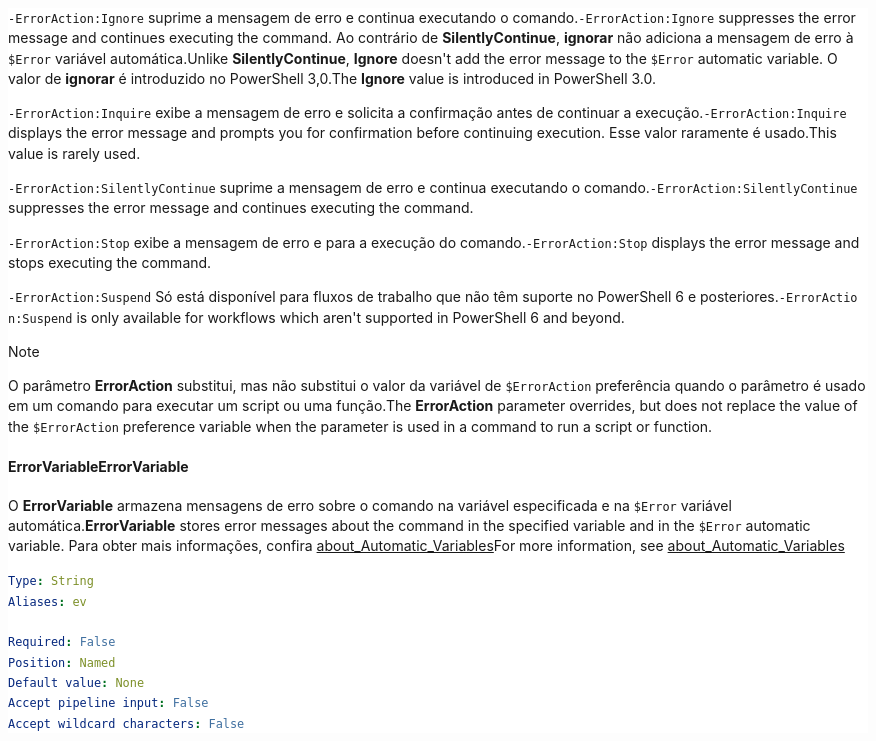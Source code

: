 <span data-ttu-id="cbf2f-168">`-ErrorAction:Ignore` suprime a mensagem de erro e continua executando o comando.</span><span class="sxs-lookup"><span data-stu-id="cbf2f-168">`-ErrorAction:Ignore` suppresses the error message and continues executing the command.</span></span> <span data-ttu-id="cbf2f-169">Ao contrário de **SilentlyContinue**, **ignorar** não adiciona a mensagem de erro à `$Error` variável automática.</span><span class="sxs-lookup"><span data-stu-id="cbf2f-169">Unlike **SilentlyContinue**, **Ignore** doesn't add the error message to the `$Error` automatic variable.</span></span> <span data-ttu-id="cbf2f-170">O valor de **ignorar** é introduzido no PowerShell 3,0.</span><span class="sxs-lookup"><span data-stu-id="cbf2f-170">The **Ignore** value is introduced in PowerShell 3.0.</span></span>

<span data-ttu-id="cbf2f-171">`-ErrorAction:Inquire` exibe a mensagem de erro e solicita a confirmação antes de continuar a execução.</span><span class="sxs-lookup"><span data-stu-id="cbf2f-171">`-ErrorAction:Inquire` displays the error message and prompts you for confirmation before continuing execution.</span></span> <span data-ttu-id="cbf2f-172">Esse valor raramente é usado.</span><span class="sxs-lookup"><span data-stu-id="cbf2f-172">This value is rarely used.</span></span>

<span data-ttu-id="cbf2f-173">`-ErrorAction:SilentlyContinue` suprime a mensagem de erro e continua executando o comando.</span><span class="sxs-lookup"><span data-stu-id="cbf2f-173">`-ErrorAction:SilentlyContinue` suppresses the error message and continues executing the command.</span></span>

<span data-ttu-id="cbf2f-174">`-ErrorAction:Stop` exibe a mensagem de erro e para a execução do comando.</span><span class="sxs-lookup"><span data-stu-id="cbf2f-174">`-ErrorAction:Stop` displays the error message and stops executing the command.</span></span>

<span data-ttu-id="cbf2f-175">`-ErrorAction:Suspend` Só está disponível para fluxos de trabalho que não têm suporte no PowerShell 6 e posteriores.</span><span class="sxs-lookup"><span data-stu-id="cbf2f-175">`-ErrorAction:Suspend` is only available for workflows which aren't supported in PowerShell 6 and beyond.</span></span>

> [!NOTE]
> <span data-ttu-id="cbf2f-176">O parâmetro **ErrorAction** substitui, mas não substitui o valor da variável de `$ErrorAction` preferência quando o parâmetro é usado em um comando para executar um script ou uma função.</span><span class="sxs-lookup"><span data-stu-id="cbf2f-176">The **ErrorAction** parameter overrides, but does not replace the value of the `$ErrorAction` preference variable when the parameter is used in a command to run a script or function.</span></span>

#### <a name="errorvariable"></a><span data-ttu-id="cbf2f-177">ErrorVariable</span><span class="sxs-lookup"><span data-stu-id="cbf2f-177">ErrorVariable</span></span>

<span data-ttu-id="cbf2f-178">O **ErrorVariable** armazena mensagens de erro sobre o comando na variável especificada e na `$Error` variável automática.</span><span class="sxs-lookup"><span data-stu-id="cbf2f-178">**ErrorVariable** stores error messages about the command in the specified variable and in the `$Error` automatic variable.</span></span> <span data-ttu-id="cbf2f-179">Para obter mais informações, confira [about_Automatic_Variables](about_Automatic_Variables.md)</span><span class="sxs-lookup"><span data-stu-id="cbf2f-179">For more information, see [about_Automatic_Variables](about_Automatic_Variables.md)</span></span>

```yaml
Type: String
Aliases: ev

Required: False
Position: Named
Default value: None
Accept pipeline input: False
Accept wildcard characters: False
```
